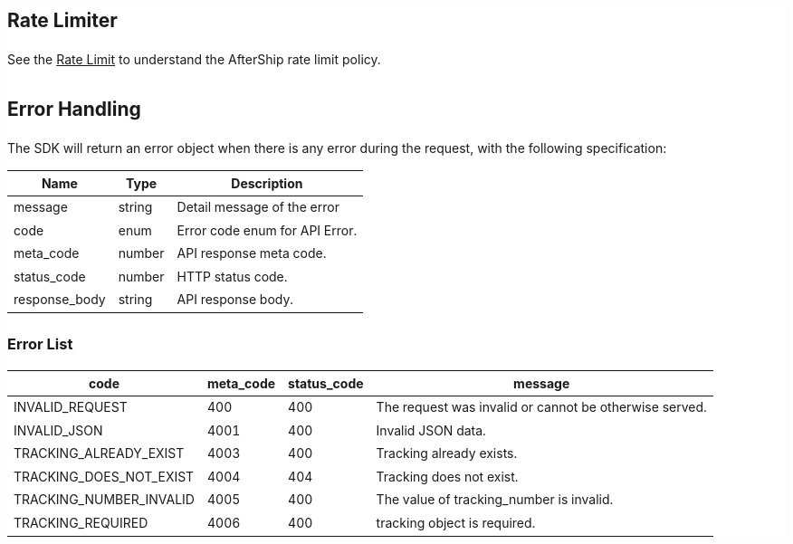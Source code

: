 
## Rate Limiter

See the [Rate Limit](https://www.aftership.com/docs/aftership/quickstart/rate-limit) to understand the AfterShip rate limit policy.

## Error Handling

The SDK will return an error object when there is any error during the request, with the following specification:

| Name          | Type   | Description                    |
|---------------|--------|--------------------------------|
| message       | string | Detail message of the error    |
| code          | enum   | Error code enum for API Error. |
| meta_code     | number | API response meta code.        |
| status_code   | number | HTTP status code.              |
| response_body | string | API response body.             |


### Error List

| code                              | meta_code        | status_code     | message                                                                                                                                                                                                                                                                                                                                                                                                                                                                                                                                                                                | 
|-----------------------------------|------------------|-----------------|----------------------------------------------------------------------------------------------------------------------------------------------------------------------------------------------------------------------------------------------------------------------------------------------------------------------------------------------------------------------------------------------------------------------------------------------------------------------------------------------------------------------------------------------------------------------------------------|
| INVALID_REQUEST                   | 	400             | 	400	           | The request was invalid or cannot be otherwise served.                                                                                                                                                                                                                                                                                                                                                                                                                                                                                                                                 |
| INVALID_JSON                      | 	4001            | 	400	           | Invalid JSON data.                                                                                                                                                                                                                                                                                                                                                                                                                                                                                                                                                                     |
| TRACKING_ALREADY_EXIST            | 	4003            | 	400	           | Tracking already exists.                                                                                                                                                                                                                                                                                                                                                                                                                                                                                                                                                               |
| TRACKING_DOES_NOT_EXIST           | 	4004            | 	404	           | Tracking does not exist.                                                                                                                                                                                                                                                                                                                                                                                                                                                                                                                                                               |                             
| TRACKING_NUMBER_INVALID           | 	4005            | 	400	           | The value of tracking_number is invalid.                                                                                                                                                                                                                                                                                                                                                                                                                                                                                                                                               |
| TRACKING_REQUIRED                 | 	4006            | 	400	           | tracking object is required.                                                                                                                                                                                                                                                                                                                                                                                                                                                                                                                                                           |